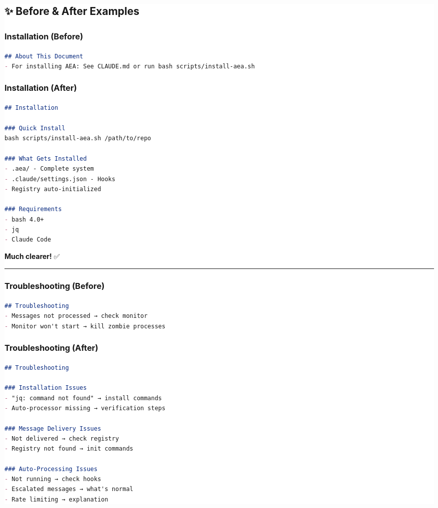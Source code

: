 
## ✨ Before & After Examples

### Installation (Before)
```markdown
## About This Document
- For installing AEA: See CLAUDE.md or run bash scripts/install-aea.sh
```

### Installation (After)
```markdown
## Installation

### Quick Install
bash scripts/install-aea.sh /path/to/repo

### What Gets Installed
- .aea/ - Complete system
- .claude/settings.json - Hooks
- Registry auto-initialized

### Requirements
- bash 4.0+
- jq
- Claude Code
```

**Much clearer!** ✅

---

### Troubleshooting (Before)
```markdown
## Troubleshooting
- Messages not processed → check monitor
- Monitor won't start → kill zombie processes
```

### Troubleshooting (After)
```markdown
## Troubleshooting

### Installation Issues
- "jq: command not found" → install commands
- Auto-processor missing → verification steps

### Message Delivery Issues
- Not delivered → check registry
- Registry not found → init commands

### Auto-Processing Issues
- Not running → check hooks
- Escalated messages → what's normal
- Rate limiting → explanation
```
